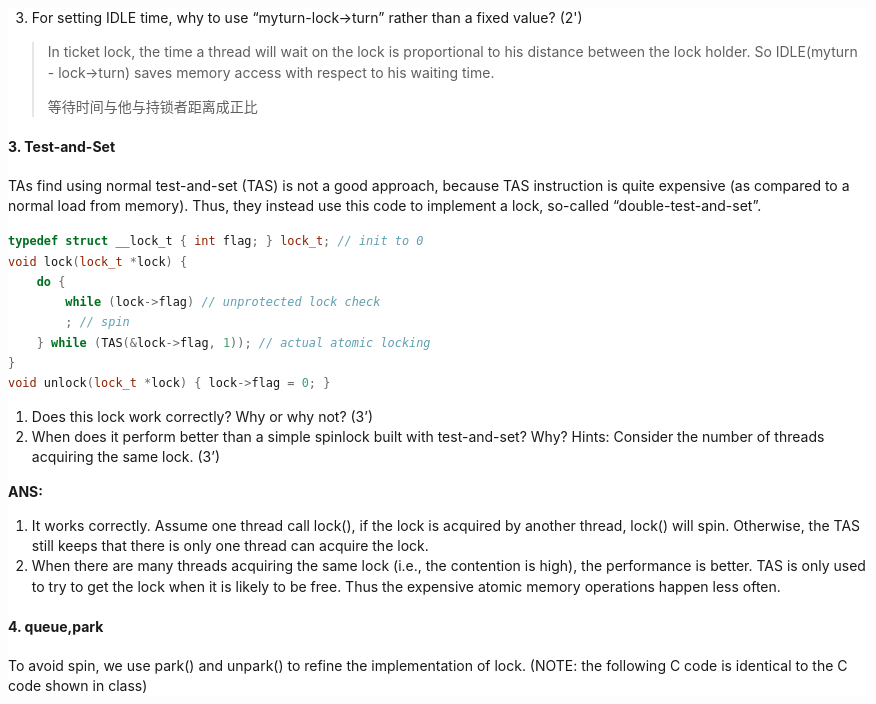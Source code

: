 3) For setting IDLE time, why to use “myturn-lock->turn” rather than a fixed value? (2') 

> In ticket lock, the time a thread will wait on the lock is proportional to his distance between the lock holder. So IDLE(myturn - lock->turn) saves memory access with respect to his waiting time. 
>
> 等待时间与他与持锁者距离成正比

#### 3. Test-and-Set

TAs find using normal test-and-set (TAS) is not a good approach, because TAS instruction is quite expensive (as compared to a normal load from memory). Thus, they instead use this code to implement a lock, so-called “double-test-and-set”.

```cpp
typedef struct __lock_t { int flag; } lock_t; // init to 0
void lock(lock_t *lock) {
    do {
        while (lock->flag) // unprotected lock check
        ; // spin
    } while (TAS(&lock->flag, 1)); // actual atomic locking
}
void unlock(lock_t *lock) { lock->flag = 0; }
```

1. Does this lock work correctly? Why or why not? (3’)
2. When does it perform better than a simple spinlock built with test-and-set? Why?
Hints: Consider the number of threads acquiring the same lock. (3’) 

**ANS:**

1. It works correctly. Assume one thread call lock(), if the lock is acquired by another thread, lock() will spin. Otherwise, the TAS still keeps that there is only one thread can acquire the lock.
2. When there are many threads acquiring the same lock (i.e., the
  contention is high), the performance is better. 
  TAS is only used to try to get the lock when it is likely to be free. Thus the expensive atomic memory operations happen less often.  

#### 4. queue,park

To avoid spin, we use park() and unpark() to refine the implementation of lock.
(NOTE: the following C code is identical to the C code shown in class)
